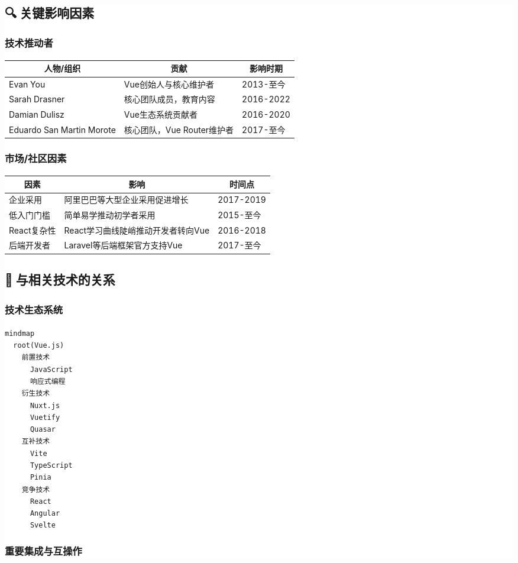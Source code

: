 ## 🔍 关键影响因素

### 技术推动者

| 人物/组织 | 贡献 | 影响时期 |
|----------|------|---------|
| Evan You | Vue创始人与核心维护者 | 2013-至今 |
| Sarah Drasner | 核心团队成员，教育内容 | 2016-2022 |
| Damian Dulisz | Vue生态系统贡献者 | 2016-2020 |
| Eduardo San Martin Morote | 核心团队，Vue Router维护者 | 2017-至今 |

### 市场/社区因素

| 因素 | 影响 | 时间点 |
|------|------|-------|
| 企业采用 | 阿里巴巴等大型企业采用促进增长 | 2017-2019 |
| 低入门门槛 | 简单易学推动初学者采用 | 2015-至今 |
| React复杂性 | React学习曲线陡峭推动开发者转向Vue | 2016-2018 |
| 后端开发者 | Laravel等后端框架官方支持Vue | 2017-至今 |

## 🧩 与相关技术的关系

### 技术生态系统

```mermaid
mindmap
  root(Vue.js)
    前置技术
      JavaScript
      响应式编程
    衍生技术
      Nuxt.js
      Vuetify
      Quasar
    互补技术
      Vite
      TypeScript
      Pinia
    竞争技术
      React
      Angular
      Svelte
```

### 重要集成与互操作
